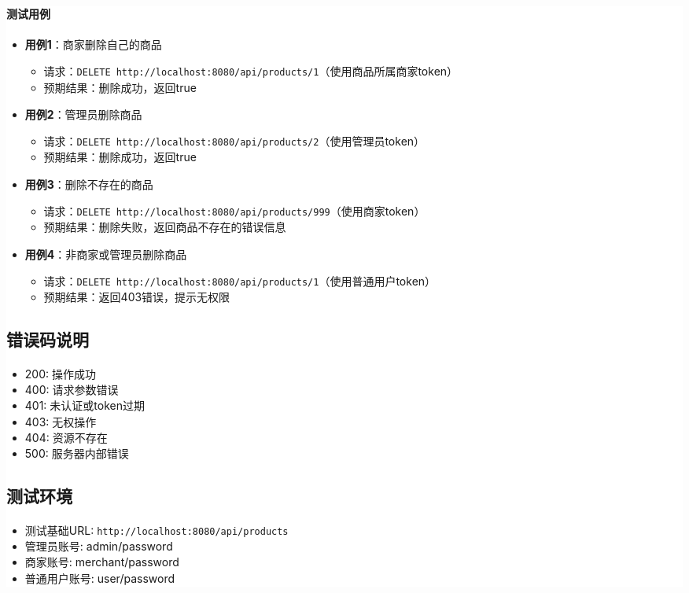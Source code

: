 #### 测试用例

- **用例1**：商家删除自己的商品
  - 请求：`DELETE http://localhost:8080/api/products/1`（使用商品所属商家token）
  - 预期结果：删除成功，返回true

- **用例2**：管理员删除商品
  - 请求：`DELETE http://localhost:8080/api/products/2`（使用管理员token）
  - 预期结果：删除成功，返回true

- **用例3**：删除不存在的商品
  - 请求：`DELETE http://localhost:8080/api/products/999`（使用商家token）
  - 预期结果：删除失败，返回商品不存在的错误信息

- **用例4**：非商家或管理员删除商品
  - 请求：`DELETE http://localhost:8080/api/products/1`（使用普通用户token）
  - 预期结果：返回403错误，提示无权限

## 错误码说明

- 200: 操作成功
- 400: 请求参数错误
- 401: 未认证或token过期
- 403: 无权操作
- 404: 资源不存在
- 500: 服务器内部错误

## 测试环境

- 测试基础URL: `http://localhost:8080/api/products`
- 管理员账号: admin/password
- 商家账号: merchant/password
- 普通用户账号: user/password
